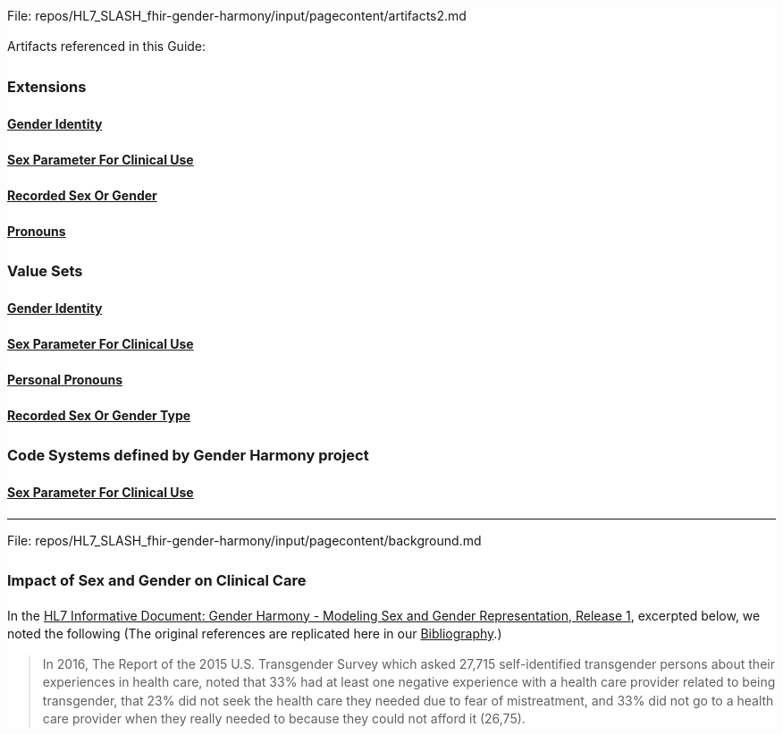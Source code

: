 
File: repos/HL7_SLASH_fhir-gender-harmony/input/pagecontent/artifacts2.md




Artifacts referenced in this Guide:

### Extensions
#### [Gender Identity](http://hl7.org/fhir/extensions/StructureDefinition-individual-genderIdentity.html)
#### [Sex Parameter For Clinical Use](http://hl7.org/fhir/extensions/StructureDefinition-patient-sexParameterForClinicalUse.html)
#### [Recorded Sex Or Gender](http://hl7.org/fhir/extensions/StructureDefinition-individual-recordedSexOrGender.html) 
#### [Pronouns](http://hl7.org/fhir/extensions/StructureDefinition-individual-pronouns.html)

### Value Sets
#### [Gender Identity](http://terminology.hl7.org/ValueSet/gender-identity)

#### [Sex Parameter For Clinical Use](http://terminology.hl7.org/ValueSet/sex-parameter-for-clinical-use)

#### [Personal Pronouns](http://terminology.hl7.org/ValueSet/pronouns)

#### [Recorded Sex Or Gender Type](http://terminology.hl7.org/ValueSet/recorded-sex-or-gender-type)

### Code Systems defined by Gender Harmony project

#### [Sex Parameter For Clinical Use](http://terminology.hl7.org/CodeSystem/sex-parameter-for-clinical-use)



---

File: repos/HL7_SLASH_fhir-gender-harmony/input/pagecontent/background.md



### Impact of Sex and Gender on Clinical Care
In the [HL7 Informative Document: Gender Harmony - Modeling Sex and Gender Representation, Release 1](http://www.hl7.org/implement/standards/product_brief.cfm?product_id=564), excerpted below, we noted the following (The original references are replicated here in our [Bibliography](bibliography.html).)

> In 2016, The Report of the 2015 U.S. Transgender Survey which asked 27,715 self-identified transgender persons about their experiences in health care, noted that 33% had at least one negative experience with a health care provider related to being transgender, that 23% did not seek the health care they needed due to fear of mistreatment, and 33% did not go to a health care provider when they really needed to because they could not afford it (26,75).
